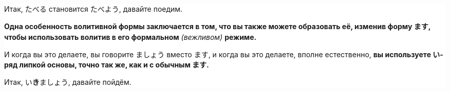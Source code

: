 Итак, たべる становится たべよう, давайте поедим.

**Одна особенность волитивной формы заключается в том, что вы также можете образовать её, изменив форму ます, чтобы использовать волитив в его формальном** *(вежливом)* **режиме.**

И когда вы это делаете, вы говорите ましょう вместо ます, и когда вы это делаете, вполне естественно, **вы используете い-ряд липкой основы, точно так же, как и с обычным ます.**

Итак, い**き**ましょう, давайте пойдём.